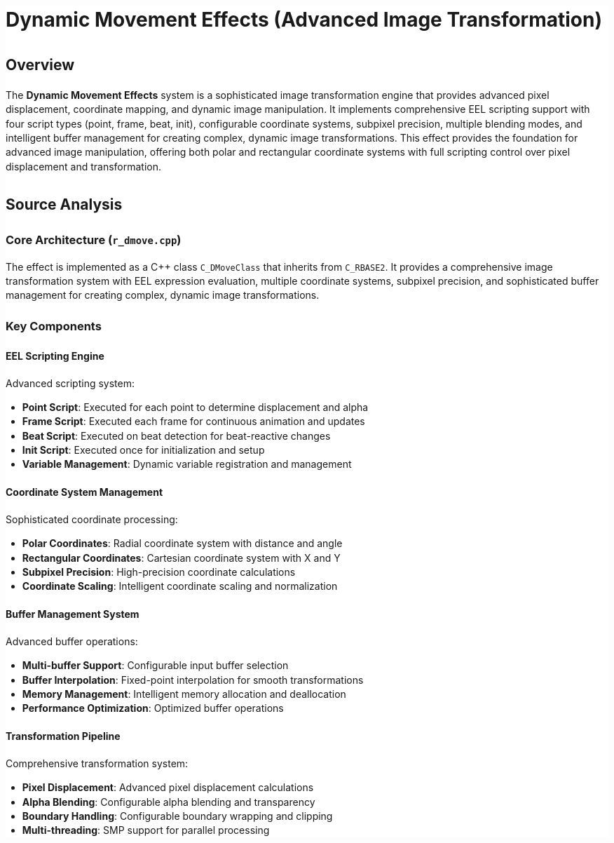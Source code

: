 # Dynamic Movement Effects (Advanced Image Transformation)

## Overview

The **Dynamic Movement Effects** system is a sophisticated image transformation engine that provides advanced pixel displacement, coordinate mapping, and dynamic image manipulation. It implements comprehensive EEL scripting support with four script types (point, frame, beat, init), configurable coordinate systems, subpixel precision, multiple blending modes, and intelligent buffer management for creating complex, dynamic image transformations. This effect provides the foundation for advanced image manipulation, offering both polar and rectangular coordinate systems with full scripting control over pixel displacement and transformation.

## Source Analysis

### Core Architecture (`r_dmove.cpp`)

The effect is implemented as a C++ class `C_DMoveClass` that inherits from `C_RBASE2`. It provides a comprehensive image transformation system with EEL expression evaluation, multiple coordinate systems, subpixel precision, and sophisticated buffer management for creating complex, dynamic image transformations.

### Key Components

#### EEL Scripting Engine
Advanced scripting system:
- **Point Script**: Executed for each point to determine displacement and alpha
- **Frame Script**: Executed each frame for continuous animation and updates
- **Beat Script**: Executed on beat detection for beat-reactive changes
- **Init Script**: Executed once for initialization and setup
- **Variable Management**: Dynamic variable registration and management

#### Coordinate System Management
Sophisticated coordinate processing:
- **Polar Coordinates**: Radial coordinate system with distance and angle
- **Rectangular Coordinates**: Cartesian coordinate system with X and Y
- **Subpixel Precision**: High-precision coordinate calculations
- **Coordinate Scaling**: Intelligent coordinate scaling and normalization

#### Buffer Management System
Advanced buffer operations:
- **Multi-buffer Support**: Configurable input buffer selection
- **Buffer Interpolation**: Fixed-point interpolation for smooth transformations
- **Memory Management**: Intelligent memory allocation and deallocation
- **Performance Optimization**: Optimized buffer operations

#### Transformation Pipeline
Comprehensive transformation system:
- **Pixel Displacement**: Advanced pixel displacement calculations
- **Alpha Blending**: Configurable alpha blending and transparency
- **Boundary Handling**: Configurable boundary wrapping and clipping
- **Multi-threading**: SMP support for parallel processing
